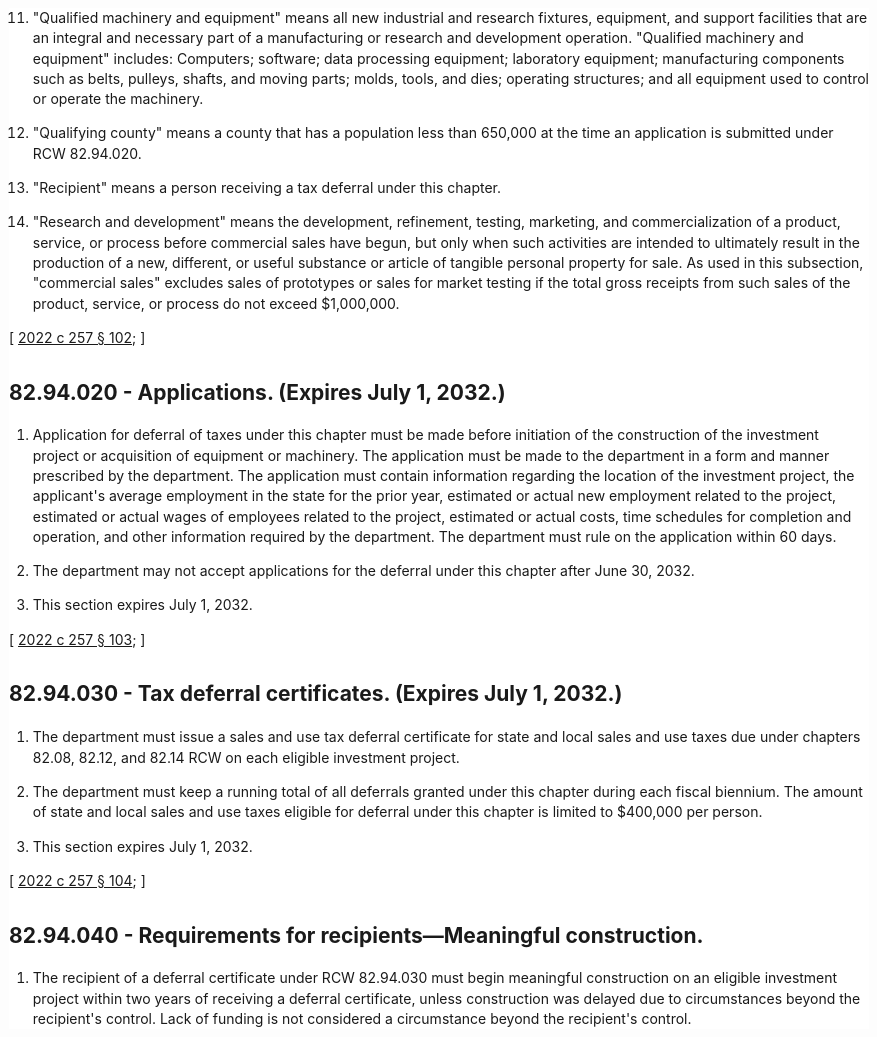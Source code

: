11. "Qualified machinery and equipment" means all new industrial and research fixtures, equipment, and support facilities that are an integral and necessary part of a manufacturing or research and development operation. "Qualified machinery and equipment" includes: Computers; software; data processing equipment; laboratory equipment; manufacturing components such as belts, pulleys, shafts, and moving parts; molds, tools, and dies; operating structures; and all equipment used to control or operate the machinery.

12. "Qualifying county" means a county that has a population less than 650,000 at the time an application is submitted under RCW 82.94.020.

13. "Recipient" means a person receiving a tax deferral under this chapter.

14. "Research and development" means the development, refinement, testing, marketing, and commercialization of a product, service, or process before commercial sales have begun, but only when such activities are intended to ultimately result in the production of a new, different, or useful substance or article of tangible personal property for sale. As used in this subsection, "commercial sales" excludes sales of prototypes or sales for market testing if the total gross receipts from such sales of the product, service, or process do not exceed $1,000,000.

\[ [2022 c 257 § 102](https://lawfilesext.leg.wa.gov/biennium/2021-22/Pdf/Bills/Session%20Laws/Senate/5901.SL.pdf?cite=2022%20c%20257%20§%20102); \]

## 82.94.020 - Applications. (Expires July 1, 2032.)
1. Application for deferral of taxes under this chapter must be made before initiation of the construction of the investment project or acquisition of equipment or machinery. The application must be made to the department in a form and manner prescribed by the department. The application must contain information regarding the location of the investment project, the applicant's average employment in the state for the prior year, estimated or actual new employment related to the project, estimated or actual wages of employees related to the project, estimated or actual costs, time schedules for completion and operation, and other information required by the department. The department must rule on the application within 60 days.

2. The department may not accept applications for the deferral under this chapter after June 30, 2032.

3. This section expires July 1, 2032.

\[ [2022 c 257 § 103](https://lawfilesext.leg.wa.gov/biennium/2021-22/Pdf/Bills/Session%20Laws/Senate/5901.SL.pdf?cite=2022%20c%20257%20§%20103); \]

## 82.94.030 - Tax deferral certificates. (Expires July 1, 2032.)
1. The department must issue a sales and use tax deferral certificate for state and local sales and use taxes due under chapters 82.08, 82.12, and 82.14 RCW on each eligible investment project.

2. The department must keep a running total of all deferrals granted under this chapter during each fiscal biennium. The amount of state and local sales and use taxes eligible for deferral under this chapter is limited to $400,000 per person.

3. This section expires July 1, 2032.

\[ [2022 c 257 § 104](https://lawfilesext.leg.wa.gov/biennium/2021-22/Pdf/Bills/Session%20Laws/Senate/5901.SL.pdf?cite=2022%20c%20257%20§%20104); \]

## 82.94.040 - Requirements for recipients—Meaningful construction.
1. The recipient of a deferral certificate under RCW 82.94.030 must begin meaningful construction on an eligible investment project within two years of receiving a deferral certificate, unless construction was delayed due to circumstances beyond the recipient's control. Lack of funding is not considered a circumstance beyond the recipient's control.
